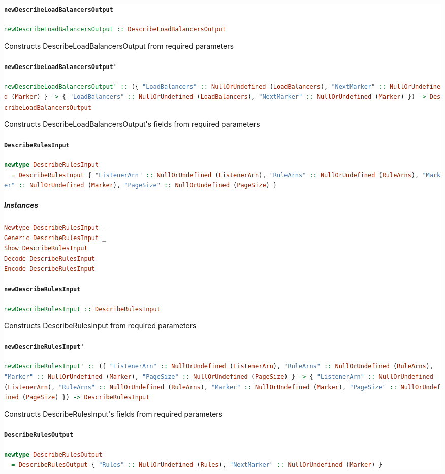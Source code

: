 #### `newDescribeLoadBalancersOutput`

``` purescript
newDescribeLoadBalancersOutput :: DescribeLoadBalancersOutput
```

Constructs DescribeLoadBalancersOutput from required parameters

#### `newDescribeLoadBalancersOutput'`

``` purescript
newDescribeLoadBalancersOutput' :: ({ "LoadBalancers" :: NullOrUndefined (LoadBalancers), "NextMarker" :: NullOrUndefined (Marker) } -> { "LoadBalancers" :: NullOrUndefined (LoadBalancers), "NextMarker" :: NullOrUndefined (Marker) }) -> DescribeLoadBalancersOutput
```

Constructs DescribeLoadBalancersOutput's fields from required parameters

#### `DescribeRulesInput`

``` purescript
newtype DescribeRulesInput
  = DescribeRulesInput { "ListenerArn" :: NullOrUndefined (ListenerArn), "RuleArns" :: NullOrUndefined (RuleArns), "Marker" :: NullOrUndefined (Marker), "PageSize" :: NullOrUndefined (PageSize) }
```

##### Instances
``` purescript
Newtype DescribeRulesInput _
Generic DescribeRulesInput _
Show DescribeRulesInput
Decode DescribeRulesInput
Encode DescribeRulesInput
```

#### `newDescribeRulesInput`

``` purescript
newDescribeRulesInput :: DescribeRulesInput
```

Constructs DescribeRulesInput from required parameters

#### `newDescribeRulesInput'`

``` purescript
newDescribeRulesInput' :: ({ "ListenerArn" :: NullOrUndefined (ListenerArn), "RuleArns" :: NullOrUndefined (RuleArns), "Marker" :: NullOrUndefined (Marker), "PageSize" :: NullOrUndefined (PageSize) } -> { "ListenerArn" :: NullOrUndefined (ListenerArn), "RuleArns" :: NullOrUndefined (RuleArns), "Marker" :: NullOrUndefined (Marker), "PageSize" :: NullOrUndefined (PageSize) }) -> DescribeRulesInput
```

Constructs DescribeRulesInput's fields from required parameters

#### `DescribeRulesOutput`

``` purescript
newtype DescribeRulesOutput
  = DescribeRulesOutput { "Rules" :: NullOrUndefined (Rules), "NextMarker" :: NullOrUndefined (Marker) }
```
